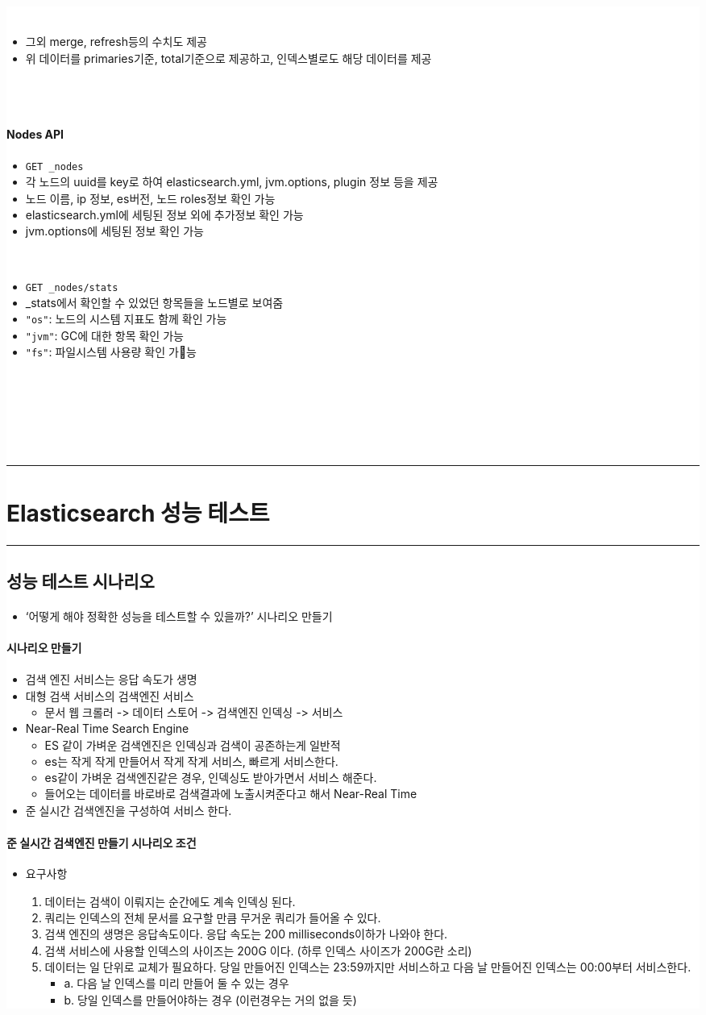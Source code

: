 <br>

-	그외 merge, refresh등의 수치도 제공
-	위 데이터를 primaries기준, total기준으로 제공하고, 인덱스별로도 해당 데이터를 제공

<br><br>

#### Nodes API

-	`GET _nodes`
-	각 노드의 uuid를 key로 하여 elasticsearch.yml, jvm.options, plugin 정보 등을 제공
-	노드 이름, ip 정보, es버전, 노드 roles정보 확인 가능
-	elasticsearch.yml에 세팅된 정보 외에 추가정보 확인 가능
-	jvm.options에 세팅된 정보 확인 가능

<br>

-	`GET _nodes/stats`
-	\_stats에서 확인할 수 있었던 항목들을 노드별로 보여줌
-	`"os"`: 노드의 시스템 지표도 함께 확인 가능
-	`"jvm"`: GC에 대한 항목 확인 가능
-	`"fs"`: 파일시스템 사용량 확인 가능

<br><br><br><br><br>

---

Elasticsearch 성능 테스트
=========================

---

성능 테스트 시나리오
--------------------

-	‘어떻게 해야 정확한 성능을 테스트할 수 있을까?’ 시나리오 만들기

#### 시나리오 만들기

-	검색 엔진 서비스는 응답 속도가 생명
-	대형 검색 서비스의 검색엔진 서비스
	-	문서 웹 크롤러 -> 데이터 스토어 -> 검색엔진 인덱싱 -> 서비스
-	Near-Real Time Search Engine
	-	ES 같이 가벼운 검색엔진은 인덱싱과 검색이 공존하는게 일반적
	-	es는 작게 작게 만들어서 작게 작게 서비스, 빠르게 서비스한다.
	-	es같이 가벼운 검색엔진같은 경우, 인덱싱도 받아가면서 서비스 해준다.
	-	들어오는 데이터를 바로바로 검색결과에 노출시켜준다고 해서 Near-Real Time
-	준 실시간 검색엔진을 구성하여 서비스 한다.

#### 준 실시간 검색엔진 만들기 시나리오 조건

-	요구사항

	1.	데이터는 검색이 이뤄지는 순간에도 계속 인덱싱 된다.
	2.	쿼리는 인덱스의 전체 문서를 요구할 만큼 무거운 쿼리가 들어올 수 있다.
	3.	검색 엔진의 생명은 응답속도이다. 응답 속도는 200 milliseconds이하가 나와야 한다.
	4.	검색 서비스에 사용할 인덱스의 사이즈는 200G 이다. (하루 인덱스 사이즈가 200G란 소리)
	5.	데이터는 일 단위로 교체가 필요하다. 당일 만들어진 인덱스는 23:59까지만 서비스하고 다음 날 만들어진 인덱스는 00:00부터 서비스한다.
		-	a. 다음 날 인덱스를 미리 만들어 둘 수 있는 경우
		-	b. 당일 인덱스를 만들어야하는 경우 (이런경우는 거의 없을 듯)
